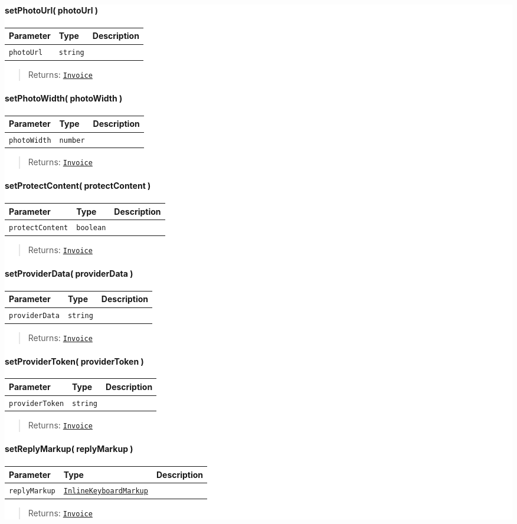 #### setPhotoUrl( photoUrl )
| Parameter | Type | Description |
| :--- | :--- | :--- |
| `photoUrl` | `string` | |
> 
> 
> Returns: [`Invoice`](./Invoice.md)

#### setPhotoWidth( photoWidth )
| Parameter | Type | Description |
| :--- | :--- | :--- |
| `photoWidth` | `number` | |
> 
> 
> Returns: [`Invoice`](./Invoice.md)

#### setProtectContent( protectContent )
| Parameter | Type | Description |
| :--- | :--- | :--- |
| `protectContent` | `boolean` | |
> 
> 
> Returns: [`Invoice`](./Invoice.md)

#### setProviderData( providerData )
| Parameter | Type | Description |
| :--- | :--- | :--- |
| `providerData` | `string` | |
> 
> 
> Returns: [`Invoice`](./Invoice.md)

#### setProviderToken( providerToken )
| Parameter | Type | Description |
| :--- | :--- | :--- |
| `providerToken` | `string` | |
> 
> 
> Returns: [`Invoice`](./Invoice.md)

#### setReplyMarkup( replyMarkup )
| Parameter | Type | Description |
| :--- | :--- | :--- |
| `replyMarkup` | [`InlineKeyboardMarkup`](./InlineKeyboardMarkup.md) | |
> 
> 
> Returns: [`Invoice`](./Invoice.md)
